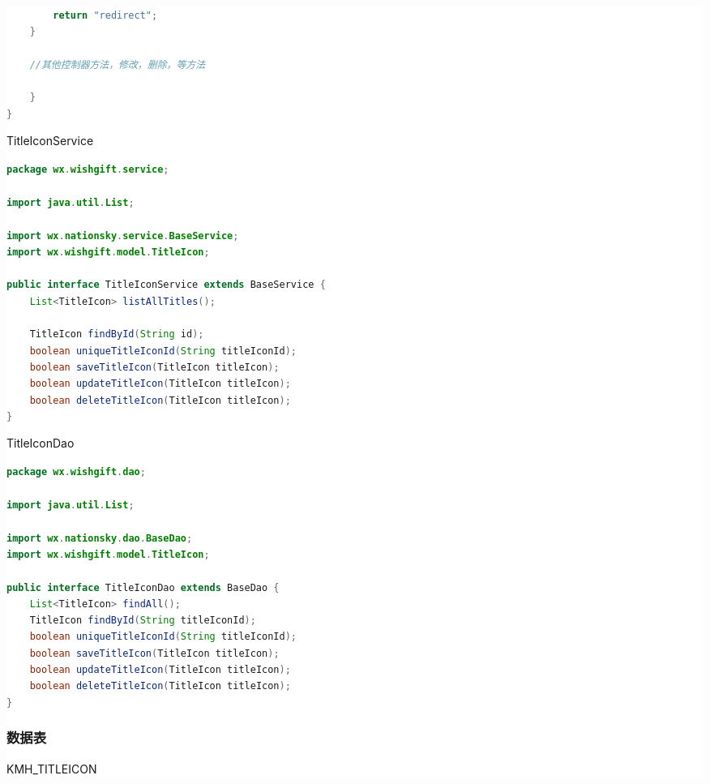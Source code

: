 ```java
        return "redirect";
    }

    //其他控制器方法，修改，删除，等方法

    }
}

```

TitleIconService
```java
package wx.wishgift.service;

import java.util.List;

import wx.nationsky.service.BaseService;
import wx.wishgift.model.TitleIcon;

public interface TitleIconService extends BaseService {
    List<TitleIcon> listAllTitles();

    TitleIcon findById(String id);
    boolean uniqueTitleIconId(String titleIconId);
    boolean saveTitleIcon(TitleIcon titleIcon);
    boolean updateTitleIcon(TitleIcon titleIcon);
    boolean deleteTitleIcon(TitleIcon titleIcon);
}
```
TitleIconDao
```java
package wx.wishgift.dao;

import java.util.List;

import wx.nationsky.dao.BaseDao;
import wx.wishgift.model.TitleIcon;

public interface TitleIconDao extends BaseDao {
    List<TitleIcon> findAll();
    TitleIcon findById(String titleIconId);
    boolean uniqueTitleIconId(String titleIconId);
    boolean saveTitleIcon(TitleIcon titleIcon);
    boolean updateTitleIcon(TitleIcon titleIcon);
    boolean deleteTitleIcon(TitleIcon titleIcon);
}
```


### 数据表
KMH_TITLEICON
